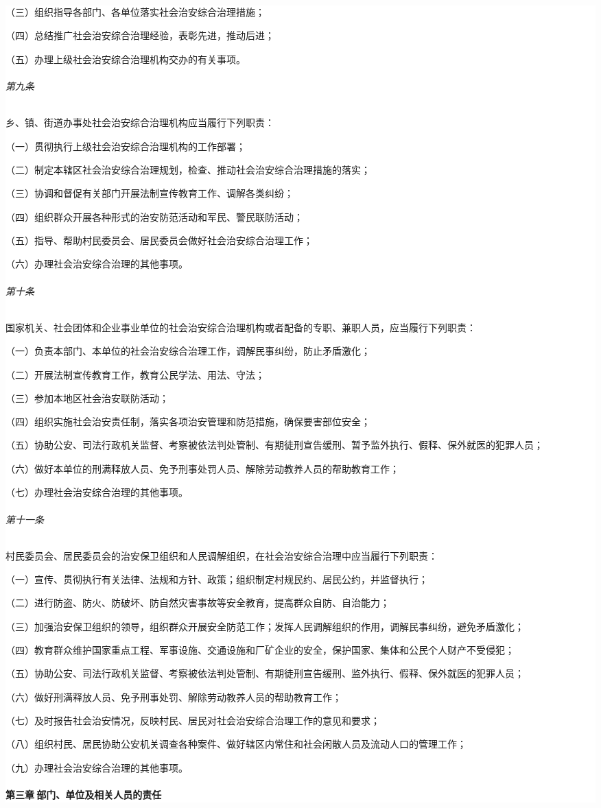 （三）组织指导各部门、各单位落实社会治安综合治理措施；

（四）总结推广社会治安综合治理经验，表彰先进，推动后进；

（五）办理上级社会治安综合治理机构交办的有关事项。

###### 第九条

乡、镇、街道办事处社会治安综合治理机构应当履行下列职责：

（一）贯彻执行上级社会治安综合治理机构的工作部署；

（二）制定本辖区社会治安综合治理规划，检查、推动社会治安综合治理措施的落实；

（三）协调和督促有关部门开展法制宣传教育工作、调解各类纠纷；

（四）组织群众开展各种形式的治安防范活动和军民、警民联防活动；

（五）指导、帮助村民委员会、居民委员会做好社会治安综合治理工作；

（六）办理社会治安综合治理的其他事项。

###### 第十条

国家机关、社会团体和企业事业单位的社会治安综合治理机构或者配备的专职、兼职人员，应当履行下列职责：

（一）负责本部门、本单位的社会治安综合治理工作，调解民事纠纷，防止矛盾激化；

（二）开展法制宣传教育工作，教育公民学法、用法、守法；

（三）参加本地区社会治安联防活动；

（四）组织实施社会治安责任制，落实各项治安管理和防范措施，确保要害部位安全；

（五）协助公安、司法行政机关监督、考察被依法判处管制、有期徒刑宣告缓刑、暂予监外执行、假释、保外就医的犯罪人员；

（六）做好本单位的刑满释放人员、免予刑事处罚人员、解除劳动教养人员的帮助教育工作；

（七）办理社会治安综合治理的其他事项。

###### 第十一条

村民委员会、居民委员会的治安保卫组织和人民调解组织，在社会治安综合治理中应当履行下列职责：

（一）宣传、贯彻执行有关法律、法规和方针、政策；组织制定村规民约、居民公约，并监督执行；

（二）进行防盗、防火、防破坏、防自然灾害事故等安全教育，提高群众自防、自治能力；

（三）加强治安保卫组织的领导，组织群众开展安全防范工作；发挥人民调解组织的作用，调解民事纠纷，避免矛盾激化；

（四）教育群众维护国家重点工程、军事设施、交通设施和厂矿企业的安全，保护国家、集体和公民个人财产不受侵犯；

（五）协助公安、司法行政机关监督、考察被依法判处管制、有期徒刑宣告缓刑、监外执行、假释、保外就医的犯罪人员；

（六）做好刑满释放人员、免予刑事处罚、解除劳动教养人员的帮助教育工作；

（七）及时报告社会治安情况，反映村民、居民对社会治安综合治理工作的意见和要求；

（八）组织村民、居民协助公安机关调查各种案件、做好辖区内常住和社会闲散人员及流动人口的管理工作；

（九）办理社会治安综合治理的其他事项。

#### 第三章 部门、单位及相关人员的责任
